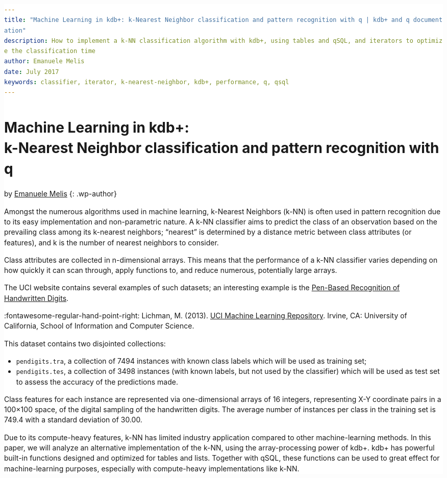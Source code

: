 ```yaml
---
title: "Machine Learning in kdb+: k-Nearest Neighbor classification and pattern recognition with q | kdb+ and q documentation"
description: How to implement a k-NN classification algorithm with kdb+, using tables and qSQL, and iterators to optimize the classification time
author: Emanuele Melis
date: July 2017
keywords: classifier, iterator, k-nearest-neighbor, kdb+, performance, q, qsql
---
```

# Machine Learning in kdb+:<br>k-Nearest Neighbor classification and pattern recognition with q

by [Emanuele Melis](#author)
{: .wp-author}


Amongst the numerous algorithms used in machine learning, k-Nearest Neighbors (k-NN) is often used in pattern recognition due to its easy implementation and non-parametric nature. A k-NN classifier aims to predict the class of an observation based on the prevailing class among its k-nearest neighbors; “nearest” is determined by a distance metric between class attributes (or features), and k is the number of nearest neighbors to consider.

Class attributes are collected in n-dimensional arrays. This means that the performance of a k-NN classifier varies depending on how quickly it can scan through, apply functions to, and reduce numerous, potentially large arrays.

The UCI website contains several examples of such datasets; an interesting example is the [Pen-Based Recognition of Handwritten Digits](https://archive.ics.uci.edu/ml/datasets/Pen-Based%2BRecognition%2Bof%2BHandwritten%2BDigits). 

:fontawesome-regular-hand-point-right: Lichman, M. (2013). [UCI Machine Learning Repository](http://archive.ics.uci.edu/ml). Irvine, CA: University of California, School of Information and Computer Science.

This dataset contains two disjointed collections:

-   `pendigits.tra`, a collection of 7494 instances with known class labels which will be used as training set;
-   `pendigits.tes`, a collection of 3498 instances (with known labels, but not used by the classifier) which will be used as test set to assess the accuracy of the predictions made.

Class features for each instance are represented via one-dimensional arrays of 16 integers, representing X-Y coordinate pairs in a 100×100 space, of the digital sampling of the handwritten digits. The average number of instances per class in the training set is 749.4 with a standard deviation of 30.00.

Due to its compute-heavy features, k-NN has limited industry application compared to other machine-learning methods. In this paper, we will analyze an alternative implementation of the k-NN, using the array-processing power of kdb+. kdb+ has powerful built-in functions designed and optimized for tables and lists. Together with qSQL, these functions can be used to great effect for machine-learning purposes, especially with compute-heavy implementations like k-NN.
